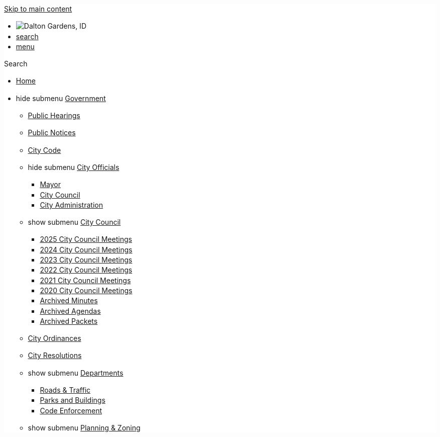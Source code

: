 [Skip to main content](https://daltongardens.govoffice.com/council/)

- ![Dalton Gardens, ID](https://daltongardens.govoffice.com/repository/designs/templates/GO_daltongardens-id_resp/images/title.png)
- [search](https://daltongardens.govoffice.com/council)
- [menu](https://daltongardens.govoffice.com/council)

Search

- [Home](https://daltongardens.govoffice.com)
- hide submenu [Government](https://daltongardens.govoffice.com/government)
  
  - [Public Hearings](https://daltongardens.govoffice.com/index.asp?SEC=2E0DA900-DEF0-4A0F-A173-129DEFF16A92)
  - [Public Notices](https://daltongardens.govoffice.com/index.asp?SEC=252F84FC-D48C-435E-99BC-8CB427CC84AF)
  - [City Code](https://codelibrary.amlegal.com/codes/daltongardensid/latest/overview)
  - hide submenu [City Officials](https://daltongardens.govoffice.com/officials)
    
    - [Mayor](https://daltongardens.govoffice.com/mayor)
    - [City Council](https://daltongardens.govoffice.com/council)
    - [City Administration](https://daltongardens.govoffice.com/index.asp?SEC=D499EB54-9576-463A-BF9D-7A824696DA81)
  - show submenu [City Council](https://daltongardens.govoffice.com/index.asp?SEC=ADE1C481-65B5-473D-A87F-EAA9F5CFBDA0)
    
    - [2025 City Council Meetings](https://daltongardens.govoffice.com/index.asp?SEC=B2D8CABE-C938-485B-9E2E-639C9A3AEFBB)
    - [2024 City Council Meetings](https://daltongardens.govoffice.com/index.asp?SEC=19A14A0A-6240-41BF-9774-5F8578DF38FE)
    - [2023 City Council Meetings](https://daltongardens.govoffice.com/index.asp?SEC=C2701AC5-ECF9-4289-AD14-856531CA1F5A)
    - [2022 City Council Meetings](https://daltongardens.govoffice.com/index.asp?SEC=043CAD7E-DBE7-4CF7-AD3C-5650F81B3837)
    - [2021 City Council Meetings](https://daltongardens.govoffice.com/index.asp?SEC=D631B9DC-5EBE-4F4D-B980-678636F9BF4F)
    - [2020 City Council Meetings](https://daltongardens.govoffice.com/index.asp?SEC=5056BD79-AB4C-4565-807A-2F9A938A2262)
    - [Archived Minutes](https://daltongardens.govoffice.com/index.asp?SEC=CF40E680-0D60-4265-A43A-6B2186F8535D)
    - [Archived Agendas](https://daltongardens.govoffice.com/index.asp?SEC=79855946-1C82-4288-BF2A-D2225DEB67A2)
    - [Archived Packets](https://daltongardens.govoffice.com/index.asp?SEC=D2CBBD8A-5D28-4226-9D2A-1672163B6D74)
  - [City Ordinances](https://daltongardens.govoffice.com/ordinances)
  - [City Resolutions](https://daltongardens.govoffice.com/index.asp?SEC=B9E2BF9F-EF07-4E04-B2E0-0225B4857674)
  - show submenu [Departments](https://daltongardens.govoffice.com/departments)
    
    - [Roads &amp; Traffic](https://daltongardens.govoffice.com/roadstraffic)
    - [Parks and Buildings](https://daltongardens.govoffice.com/parksandbuildings)
    - [Code Enforcement](https://daltongardens.govoffice.com/codeenforcement)
  - show submenu [Planning &amp; Zoning](https://daltongardens.govoffice.com/index.asp?SEC=04CC27CB-ABCA-407B-AB7C-AF4E499EB10B)
    